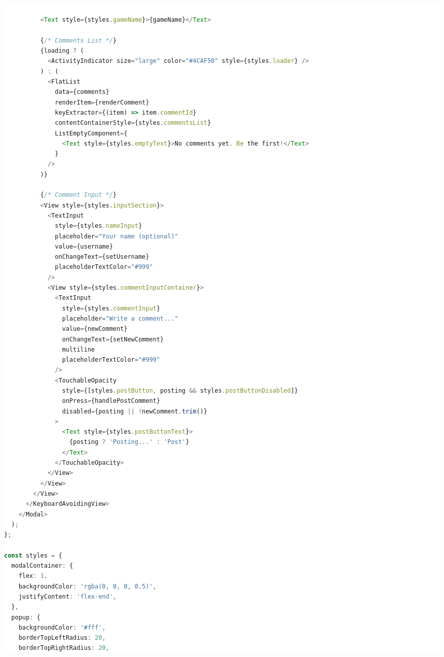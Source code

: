 ```typescript
          
          <Text style={styles.gameName}>{gameName}</Text>

          {/* Comments List */}
          {loading ? (
            <ActivityIndicator size="large" color="#4CAF50" style={styles.loader} />
          ) : (
            <FlatList
              data={comments}
              renderItem={renderComment}
              keyExtractor={(item) => item.commentId}
              contentContainerStyle={styles.commentsList}
              ListEmptyComponent={
                <Text style={styles.emptyText}>No comments yet. Be the first!</Text>
              }
            />
          )}

          {/* Comment Input */}
          <View style={styles.inputSection}>
            <TextInput
              style={styles.nameInput}
              placeholder="Your name (optional)"
              value={username}
              onChangeText={setUsername}
              placeholderTextColor="#999"
            />
            <View style={styles.commentInputContainer}>
              <TextInput
                style={styles.commentInput}
                placeholder="Write a comment..."
                value={newComment}
                onChangeText={setNewComment}
                multiline
                placeholderTextColor="#999"
              />
              <TouchableOpacity
                style={[styles.postButton, posting && styles.postButtonDisabled]}
                onPress={handlePostComment}
                disabled={posting || !newComment.trim()}
              >
                <Text style={styles.postButtonText}>
                  {posting ? 'Posting...' : 'Post'}
                </Text>
              </TouchableOpacity>
            </View>
          </View>
        </View>
      </KeyboardAvoidingView>
    </Modal>
  );
};

const styles = {
  modalContainer: {
    flex: 1,
    backgroundColor: 'rgba(0, 0, 0, 0.5)',
    justifyContent: 'flex-end',
  },
  popup: {
    backgroundColor: '#fff',
    borderTopLeftRadius: 20,
    borderTopRightRadius: 20,
```